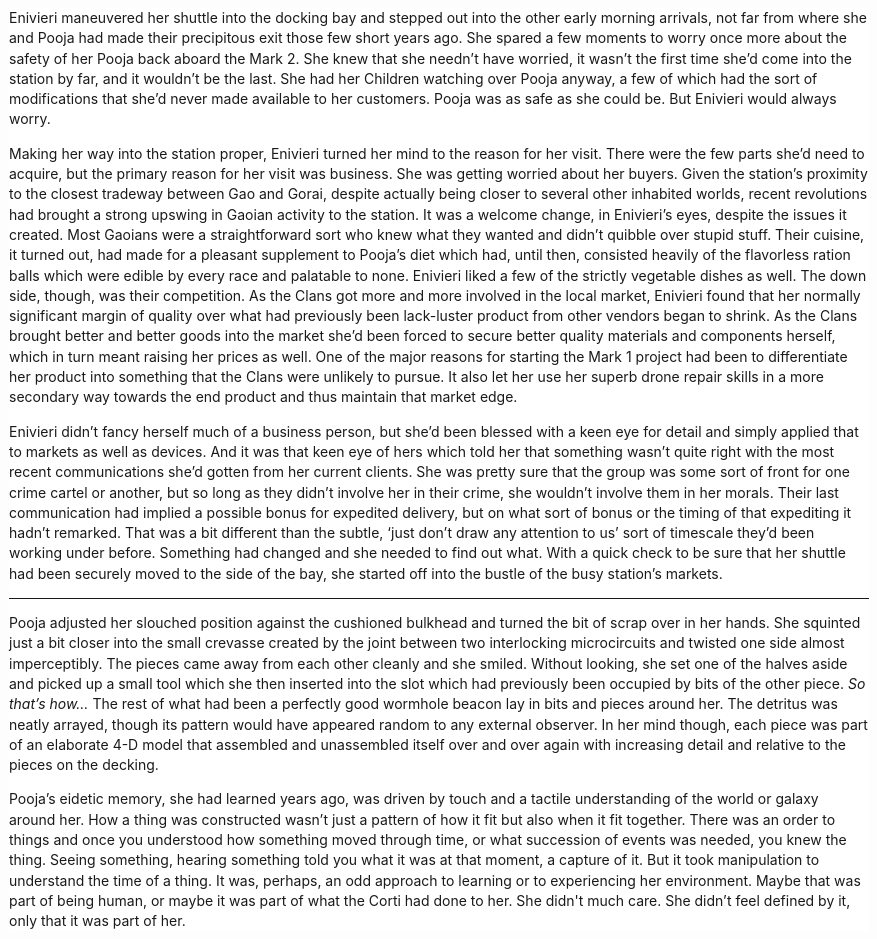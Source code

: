 Enivieri maneuvered her shuttle into the docking bay and stepped out into the other early morning arrivals, not far from where she and Pooja had made their precipitous exit those few short years ago. She spared a few moments to worry once more about the safety of her Pooja back aboard the Mark 2. She knew that she needn’t have worried, it wasn’t the first time she’d come into the station by far, and it wouldn’t be the last. She had her Children watching over Pooja anyway, a few of which had the sort of modifications that she’d never made available to her customers. Pooja was as safe as she could be. But Enivieri would always worry.  

Making her way into the station proper, Enivieri turned her mind to the reason for her visit. There were the few parts she’d need to acquire, but the primary reason for her visit was business. She was getting worried about her buyers. Given the station’s proximity to the closest tradeway between Gao and Gorai, despite actually being closer to several other inhabited worlds, recent revolutions had brought a strong upswing in Gaoian activity to the station. It was a welcome change, in Enivieri’s eyes, despite the issues it created. Most Gaoians were a straightforward sort who knew what they wanted and didn’t quibble over stupid stuff. Their cuisine, it turned out, had made for a pleasant supplement to Pooja’s diet which had, until then, consisted heavily of the flavorless ration balls which were edible by every race and palatable to none. Enivieri liked a few of the strictly vegetable dishes as well. The down side, though, was their competition. As the Clans got more and more involved in the local market, Enivieri found that her normally significant margin of quality over what had previously been lack-luster product from other vendors began to shrink. As the Clans brought better and better goods into the market she’d been forced to secure better quality materials and components herself, which in turn meant raising her prices as well. One of the major reasons for starting the Mark 1 project had been to differentiate her product into something that the Clans were unlikely to pursue.  It also let her use her superb drone repair skills in a more secondary way towards the end product and thus maintain that market edge.  

Enivieri didn’t fancy herself much of a business person, but she’d been blessed with a keen eye for detail and simply applied that to markets as well as devices. And it was that keen eye of hers which told her that something wasn’t quite right with the most recent communications she’d gotten from her current clients. She was pretty sure that the group was some sort of front for one crime cartel or another, but so long as they didn’t involve her in their crime, she wouldn’t involve them in her morals. Their last communication had implied a possible bonus for expedited delivery, but on what sort of bonus or the timing of that expediting it hadn’t remarked. That was a bit different than the subtle, ‘just don’t draw any attention to us’ sort of timescale they’d been working under before. Something had changed and she needed to find out what. With a quick check to be sure that her shuttle had been securely moved to the side of the bay, she started off into the bustle of the busy station’s markets.  

---

Pooja adjusted her slouched position against the cushioned bulkhead and turned the bit of scrap over in her hands. She squinted just a bit closer into the small crevasse created by the joint between two interlocking microcircuits and twisted one side almost imperceptibly. The pieces came away from each other cleanly and she smiled. Without looking, she set one of the halves aside and picked up a small tool which she then inserted into the slot which had previously been occupied by bits of the other piece. _So that’s how…_ The rest of what had been a perfectly good wormhole beacon lay in bits and pieces around her. The detritus was neatly arrayed, though its pattern would have appeared random to any external observer. In her mind though, each piece was part of an elaborate 4-D model that assembled and unassembled itself over and over again with increasing detail and relative to the pieces on the decking.  

Pooja’s eidetic memory, she had learned years ago, was driven by touch and a tactile understanding of the world or galaxy around her. How a thing was constructed wasn’t just a pattern of how it fit but also when it fit together. There was an order to things and once you understood how something moved through time, or what succession of events was needed, you knew the thing. Seeing something, hearing something told you what it was at that moment, a capture of it. But it took manipulation to understand the time of a thing. It was, perhaps, an odd approach to learning or to experiencing her environment. Maybe that was part of being human, or maybe it was part of what the Corti had done to her. She didn't much care. She didn’t feel defined by it, only that it was part of her.  
